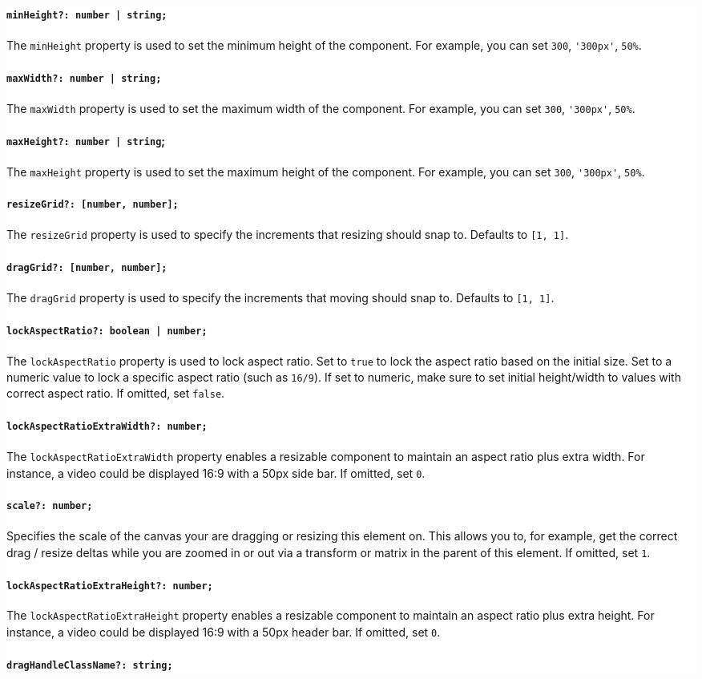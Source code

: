 #### `minHeight?: number | string;`

The `minHeight` property is used to set the minimum height of the component.
For example, you can set `300`, `'300px'`, `50%`.

#### `maxWidth?: number | string;`

The `maxWidth` property is used to set the maximum width of the component.
For example, you can set `300`, `'300px'`, `50%`.

#### `maxHeight?: number | string`;

The `maxHeight` property is used to set the maximum height of the component.
For example, you can set `300`, `'300px'`, `50%`.

#### `resizeGrid?: [number, number];`

The `resizeGrid` property is used to specify the increments that resizing should snap to. Defaults to `[1, 1]`.

#### `dragGrid?: [number, number];`

The `dragGrid` property is used to specify the increments that moving should snap to. Defaults to `[1, 1]`.

#### `lockAspectRatio?: boolean | number;`

The `lockAspectRatio` property is used to lock aspect ratio.
Set to `true` to lock the aspect ratio based on the initial size.
Set to a numeric value to lock a specific aspect ratio (such as `16/9`).
If set to numeric, make sure to set initial height/width to values with correct aspect ratio.
If omitted, set `false`.

#### `lockAspectRatioExtraWidth?: number;`

The `lockAspectRatioExtraWidth` property enables a resizable component to maintain an aspect ratio plus extra width.
For instance, a video could be displayed 16:9 with a 50px side bar.
If omitted, set `0`.

#### `scale?: number;`

Specifies the scale of the canvas your are dragging or resizing this element on. This allows
you to, for example, get the correct drag / resize deltas while you are zoomed in or out via
a transform or matrix in the parent of this element.
If omitted, set `1`.

#### `lockAspectRatioExtraHeight?: number;`

The `lockAspectRatioExtraHeight` property enables a resizable component to maintain an aspect ratio plus extra height.
For instance, a video could be displayed 16:9 with a 50px header bar.
If omitted, set `0`.

#### `dragHandleClassName?: string;`
